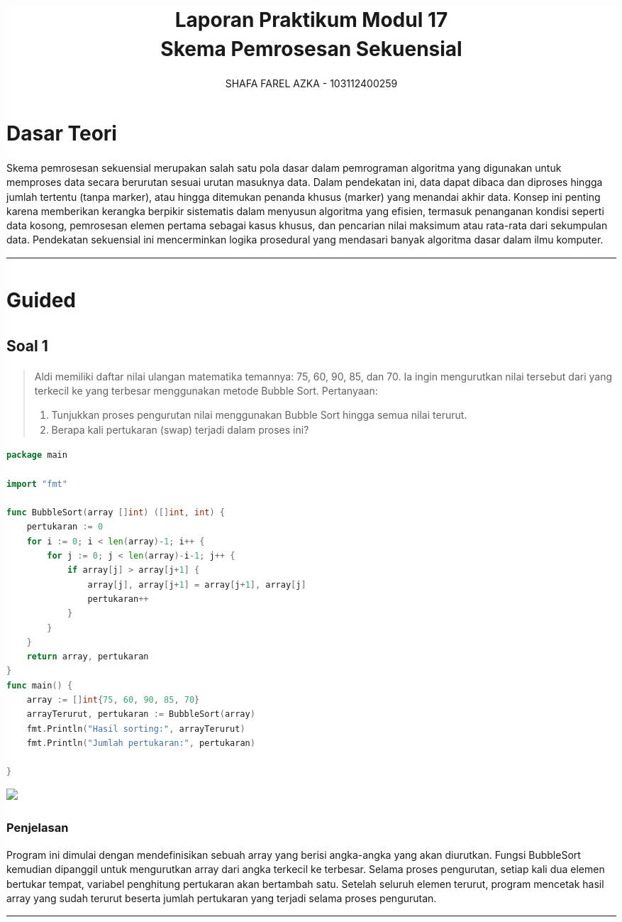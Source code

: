 <h1 align="center">Laporan Praktikum Modul 17 <br>Skema Pemrosesan Sekuensial</h1>
<p align="center">SHAFA FAREL AZKA - 103112400259</p>

# Dasar Teori
Skema pemrosesan sekuensial merupakan salah satu pola dasar dalam pemrograman algoritma yang digunakan untuk memproses data secara berurutan sesuai urutan masuknya data. Dalam pendekatan ini, data dapat dibaca dan diproses hingga jumlah tertentu (tanpa marker), atau hingga ditemukan penanda khusus (marker) yang menandai akhir data. Konsep ini penting karena memberikan kerangka berpikir sistematis dalam menyusun algoritma yang efisien, termasuk penanganan kondisi seperti data kosong, pemrosesan elemen pertama sebagai kasus khusus, dan pencarian nilai maksimum atau rata-rata dari sekumpulan data. Pendekatan sekuensial ini mencerminkan logika prosedural yang mendasari banyak algoritma dasar dalam ilmu komputer.

---
# Guided

## Soal 1
> Aldi memiliki daftar nilai ulangan matematika temannya: 75, 60, 90, 85, dan 70. Ia ingin mengurutkan nilai tersebut dari yang terkecil ke yang terbesar menggunakan metode Bubble Sort. 
> Pertanyaan:
> 1. Tunjukkan proses pengurutan nilai menggunakan Bubble Sort hingga semua nilai terurut.
> 2. Berapa kali pertukaran (swap) terjadi dalam proses ini?

```go
package main

import "fmt"

func BubbleSort(array []int) ([]int, int) {
	pertukaran := 0
	for i := 0; i < len(array)-1; i++ {
		for j := 0; j < len(array)-i-1; j++ {
			if array[j] > array[j+1] {
				array[j], array[j+1] = array[j+1], array[j]
				pertukaran++
			}
		}
	}
	return array, pertukaran
}
func main() {
	array := []int{75, 60, 90, 85, 70}
	arrayTerurut, pertukaran := BubbleSort(array)
	fmt.Println("Hasil sorting:", arrayTerurut)
	fmt.Println("Jumlah pertukaran:", pertukaran)

}
```
![](gambar/foto1guided.png)
### Penjelasan
Program ini dimulai dengan mendefinisikan sebuah array yang berisi angka-angka yang akan diurutkan. Fungsi BubbleSort kemudian dipanggil untuk mengurutkan array dari angka terkecil ke terbesar. Selama proses pengurutan, setiap kali dua elemen bertukar tempat, variabel penghitung pertukaran akan bertambah satu. Setelah seluruh elemen terurut, program mencetak hasil array yang sudah terurut beserta jumlah pertukaran yang terjadi selama proses pengurutan.

---